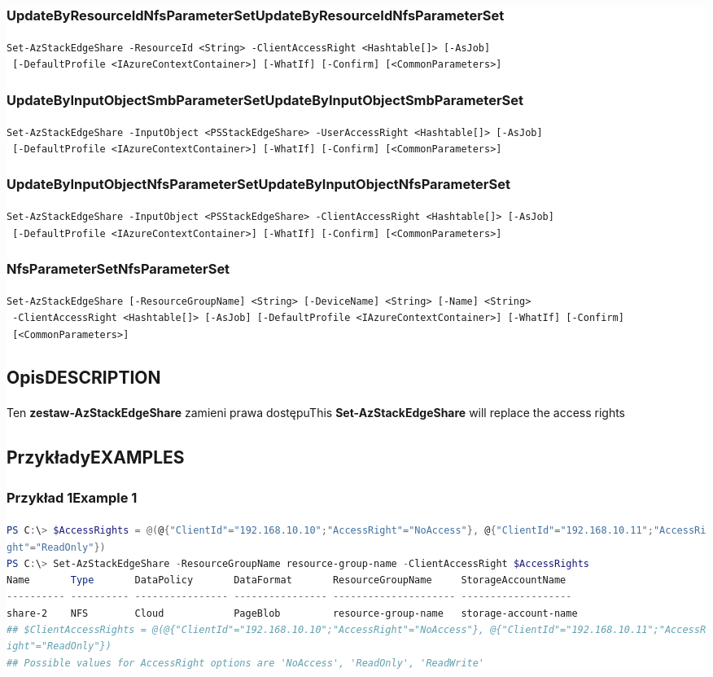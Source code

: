 ### <span data-ttu-id="a28e2-107">UpdateByResourceIdNfsParameterSet</span><span class="sxs-lookup"><span data-stu-id="a28e2-107">UpdateByResourceIdNfsParameterSet</span></span>
```
Set-AzStackEdgeShare -ResourceId <String> -ClientAccessRight <Hashtable[]> [-AsJob]
 [-DefaultProfile <IAzureContextContainer>] [-WhatIf] [-Confirm] [<CommonParameters>]
```

### <span data-ttu-id="a28e2-108">UpdateByInputObjectSmbParameterSet</span><span class="sxs-lookup"><span data-stu-id="a28e2-108">UpdateByInputObjectSmbParameterSet</span></span>
```
Set-AzStackEdgeShare -InputObject <PSStackEdgeShare> -UserAccessRight <Hashtable[]> [-AsJob]
 [-DefaultProfile <IAzureContextContainer>] [-WhatIf] [-Confirm] [<CommonParameters>]
```

### <span data-ttu-id="a28e2-109">UpdateByInputObjectNfsParameterSet</span><span class="sxs-lookup"><span data-stu-id="a28e2-109">UpdateByInputObjectNfsParameterSet</span></span>
```
Set-AzStackEdgeShare -InputObject <PSStackEdgeShare> -ClientAccessRight <Hashtable[]> [-AsJob]
 [-DefaultProfile <IAzureContextContainer>] [-WhatIf] [-Confirm] [<CommonParameters>]
```

### <span data-ttu-id="a28e2-110">NfsParameterSet</span><span class="sxs-lookup"><span data-stu-id="a28e2-110">NfsParameterSet</span></span>
```
Set-AzStackEdgeShare [-ResourceGroupName] <String> [-DeviceName] <String> [-Name] <String>
 -ClientAccessRight <Hashtable[]> [-AsJob] [-DefaultProfile <IAzureContextContainer>] [-WhatIf] [-Confirm]
 [<CommonParameters>]
```

## <span data-ttu-id="a28e2-111">Opis</span><span class="sxs-lookup"><span data-stu-id="a28e2-111">DESCRIPTION</span></span>
<span data-ttu-id="a28e2-112">Ten **zestaw-AzStackEdgeShare** zamieni prawa dostępu</span><span class="sxs-lookup"><span data-stu-id="a28e2-112">This **Set-AzStackEdgeShare** will replace the access rights</span></span>

## <span data-ttu-id="a28e2-113">Przykłady</span><span class="sxs-lookup"><span data-stu-id="a28e2-113">EXAMPLES</span></span>

### <span data-ttu-id="a28e2-114">Przykład 1</span><span class="sxs-lookup"><span data-stu-id="a28e2-114">Example 1</span></span>
```powershell
PS C:\> $AccessRights = @(@{"ClientId"="192.168.10.10";"AccessRight"="NoAccess"}, @{"ClientId"="192.168.10.11";"AccessRight"="ReadOnly"})
PS C:\> Set-AzStackEdgeShare -ResourceGroupName resource-group-name -ClientAccessRight $AccessRights
Name       Type       DataPolicy       DataFormat       ResourceGroupName     StorageAccountName
---------- ---------- ---------------- ---------------- --------------------- -------------------
share-2    NFS        Cloud            PageBlob         resource-group-name   storage-account-name
## $ClientAccessRights = @(@{"ClientId"="192.168.10.10";"AccessRight"="NoAccess"}, @{"ClientId"="192.168.10.11";"AccessRight"="ReadOnly"})
## Possible values for AccessRight options are 'NoAccess', 'ReadOnly', 'ReadWrite'
```
